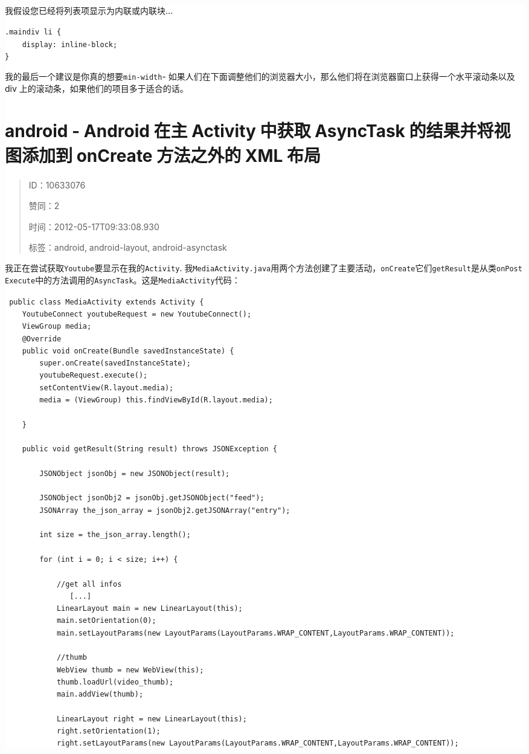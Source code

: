我假设您已经将列表项显示为内联或内联块...

```
.maindiv li {
    display: inline-block;
} 
```

我的最后一个建议是你真的想要`min-width`- 如果人们在下面调整他们的浏览器大小，那么他们将在浏览器窗口上获得一个水平滚动条以及 div 上的滚动条，如果他们的项目多于适合的话。

# android - Android 在主 Activity 中获取 AsyncTask 的结果并将视图添加到 onCreate 方法之外的 XML 布局

> ID：10633076
> 
> 赞同：2
> 
> 时间：2012-05-17T09:33:08.930
> 
> 标签：android, android-layout, android-asynctask

我正在尝试获取`Youtube`要显示在我的`Activity`. 我`MediaActivity.java`用两个方法创建了主要活动，`onCreate`它们`getResult`是从类`onPostExecute`中的方法调用的`AsyncTask`。这是`MediaActivity`代码：

```
 public class MediaActivity extends Activity {
    YoutubeConnect youtubeRequest = new YoutubeConnect(); 
    ViewGroup media;
    @Override
    public void onCreate(Bundle savedInstanceState) {
        super.onCreate(savedInstanceState);
        youtubeRequest.execute();
        setContentView(R.layout.media);
        media = (ViewGroup) this.findViewById(R.layout.media);

    }

    public void getResult(String result) throws JSONException {

        JSONObject jsonObj = new JSONObject(result);

        JSONObject jsonObj2 = jsonObj.getJSONObject("feed");
        JSONArray the_json_array = jsonObj2.getJSONArray("entry");

        int size = the_json_array.length();

        for (int i = 0; i < size; i++) {

            //get all infos
               [...]
            LinearLayout main = new LinearLayout(this);
            main.setOrientation(0);
            main.setLayoutParams(new LayoutParams(LayoutParams.WRAP_CONTENT,LayoutParams.WRAP_CONTENT));

            //thumb
            WebView thumb = new WebView(this);
            thumb.loadUrl(video_thumb);
            main.addView(thumb);

            LinearLayout right = new LinearLayout(this);
            right.setOrientation(1);
            right.setLayoutParams(new LayoutParams(LayoutParams.WRAP_CONTENT,LayoutParams.WRAP_CONTENT));

```